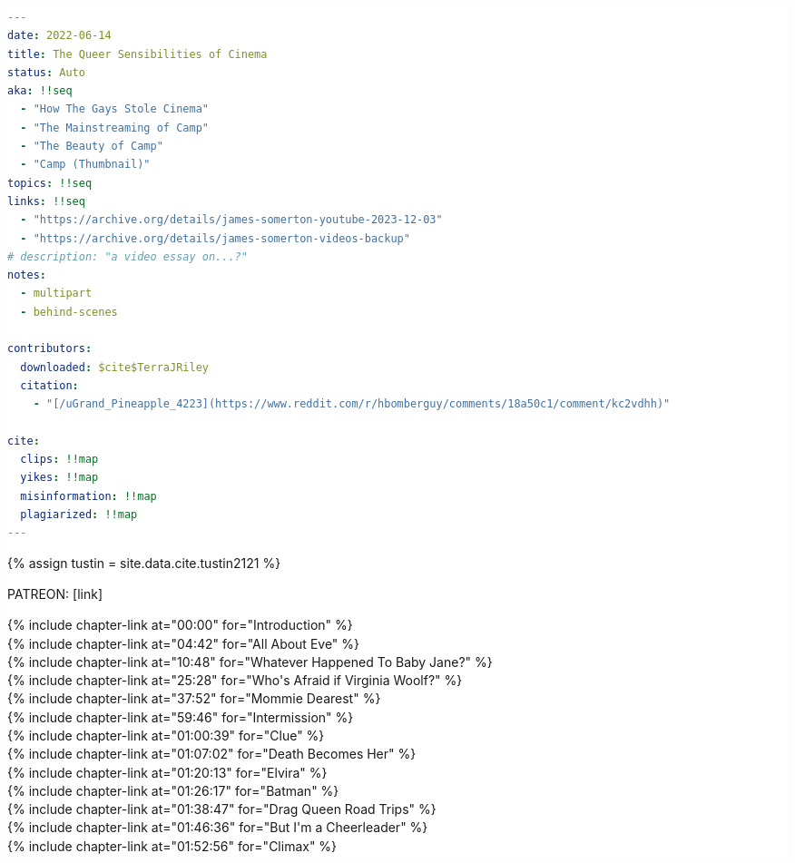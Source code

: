 ```yaml
---
date: 2022-06-14
title: The Queer Sensibilities of Cinema
status: Auto
aka: !!seq
  - "How The Gays Stole Cinema"
  - "The Mainstreaming of Camp"
  - "The Beauty of Camp"
  - "Camp (Thumbnail)"
topics: !!seq
links: !!seq
  - "https://archive.org/details/james-somerton-youtube-2023-12-03"
  - "https://archive.org/details/james-somerton-videos-backup"
# description: "a video essay on...?"
notes:
  - multipart
  - behind-scenes

contributors:
  downloaded: $cite$TerraJRiley
  citation: 
    - "[/uGrand_Pineapple_4223](https://www.reddit.com/r/hbomberguy/comments/18a50c1/comment/kc2vdhh)"

cite:
  clips: !!map
  yikes: !!map
  misinformation: !!map
  plagiarized: !!map
---
```

{% assign tustin = site.data.cite.tustin2121 %}

<compare>
<credits class="desc">

PATREON: [link]

{% include chapter-link at="00:00" for="Introduction" %}  
{% include chapter-link at="04:42" for="All About Eve" %}  
{% include chapter-link at="10:48" for="Whatever Happened To Baby Jane?" %}  
{% include chapter-link at="25:28" for="Who's Afraid if Virginia Woolf?" %}  
{% include chapter-link at="37:52" for="Mommie Dearest" %}  
{% include chapter-link at="59:46" for="Intermission" %}  
{% include chapter-link at="01:00:39" for="Clue" %}  
{% include chapter-link at="01:07:02" for="Death Becomes Her" %}  
{% include chapter-link at="01:20:13" for="Elvira" %}  
{% include chapter-link at="01:26:17" for="Batman" %}  
{% include chapter-link at="01:38:47" for="Drag Queen Road Trips" %}  
{% include chapter-link at="01:46:36" for="But I'm a Cheerleader" %}  
{% include chapter-link at="01:52:56" for="Climax" %}  
